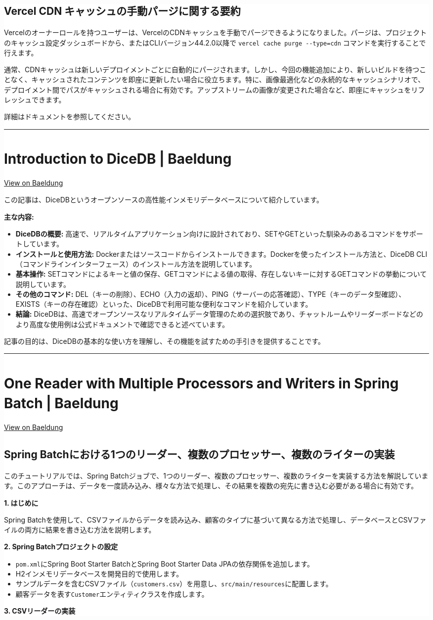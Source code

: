 ## Vercel CDN キャッシュの手動パージに関する要約

Vercelのオーナーロールを持つユーザーは、VercelのCDNキャッシュを手動でパージできるようになりました。パージは、プロジェクトのキャッシュ設定ダッシュボードから、またはCLIバージョン44.2.0以降で `vercel cache purge --type=cdn` コマンドを実行することで行えます。

通常、CDNキャッシュは新しいデプロイメントごとに自動的にパージされます。しかし、今回の機能追加により、新しいビルドを待つことなく、キャッシュされたコンテンツを即座に更新したい場合に役立ちます。特に、画像最適化などの永続的なキャッシュシナリオで、デプロイメント間でパスがキャッシュされる場合に有効です。アップストリームの画像が変更された場合など、即座にキャッシュをリフレッシュできます。

詳細はドキュメントを参照してください。

---
# Introduction to DiceDB | Baeldung

[View on Baeldung](https://feeds.feedblitz.com/~/920673785/0/baeldung)

この記事は、DiceDBというオープンソースの高性能インメモリデータベースについて紹介しています。

**主な内容:**

*   **DiceDBの概要:** 高速で、リアルタイムアプリケーション向けに設計されており、SETやGETといった馴染みのあるコマンドをサポートしています。
*   **インストールと使用方法:** Dockerまたはソースコードからインストールできます。Dockerを使ったインストール方法と、DiceDB CLI（コマンドラインインターフェース）のインストール方法を説明しています。
*   **基本操作:** SETコマンドによるキーと値の保存、GETコマンドによる値の取得、存在しないキーに対するGETコマンドの挙動について説明しています。
*   **その他のコマンド:** DEL（キーの削除）、ECHO（入力の返却）、PING（サーバーの応答確認）、TYPE（キーのデータ型確認）、EXISTS（キーの存在確認）といった、DiceDBで利用可能な便利なコマンドを紹介しています。
*   **結論:** DiceDBは、高速でオープンソースなリアルタイムデータ管理のための選択肢であり、チャットルームやリーダーボードなどのより高度な使用例は公式ドキュメントで確認できると述べています。

記事の目的は、DiceDBの基本的な使い方を理解し、その機能を試すための手引きを提供することです。

---
# One Reader with Multiple Processors and Writers in Spring Batch | Baeldung

[View on Baeldung](https://feeds.feedblitz.com/~/920673788/0/baeldung)

## Spring Batchにおける1つのリーダー、複数のプロセッサー、複数のライターの実装

このチュートリアルでは、Spring Batchジョブで、1つのリーダー、複数のプロセッサー、複数のライターを実装する方法を解説しています。このアプローチは、データを一度読み込み、様々な方法で処理し、その結果を複数の宛先に書き込む必要がある場合に有効です。

**1. はじめに**

Spring Batchを使用して、CSVファイルからデータを読み込み、顧客のタイプに基づいて異なる方法で処理し、データベースとCSVファイルの両方に結果を書き込む方法を説明します。

**2. Spring Batchプロジェクトの設定**

*   `pom.xml`にSpring Boot Starter BatchとSpring Boot Starter Data JPAの依存関係を追加します。
*   H2インメモリデータベースを開発目的で使用します。
*   サンプルデータを含むCSVファイル（`customers.csv`）を用意し、`src/main/resources`に配置します。
*   顧客データを表す`Customer`エンティティクラスを作成します。

**3. CSVリーダーの実装**
